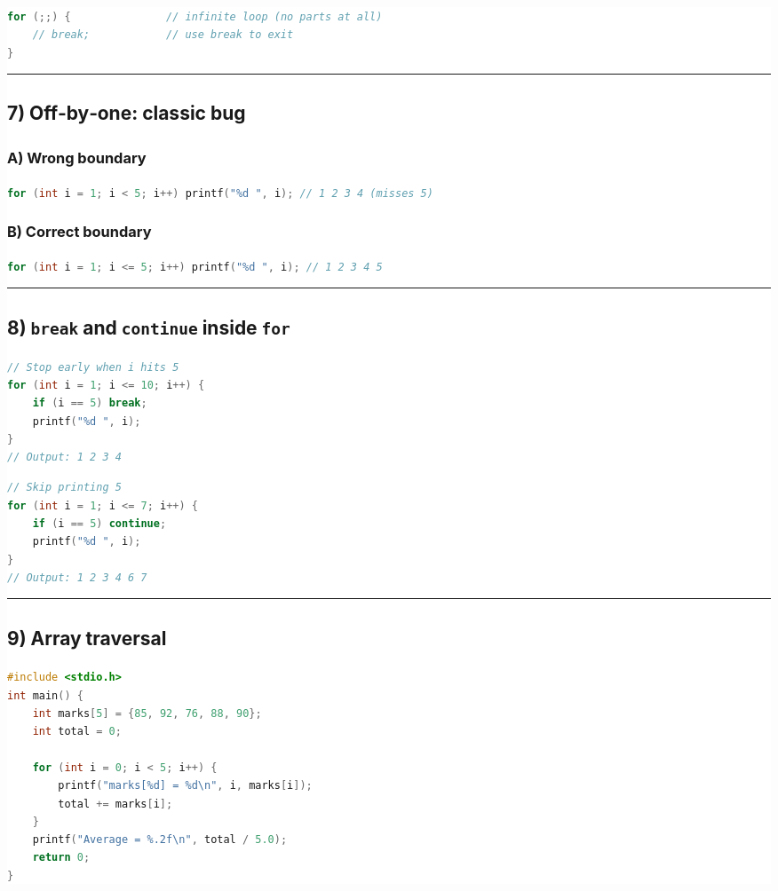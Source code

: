 ```c
for (;;) {               // infinite loop (no parts at all)
    // break;            // use break to exit
}
```

---

## 7) Off‑by‑one: classic bug

### A) Wrong boundary

```c
for (int i = 1; i < 5; i++) printf("%d ", i); // 1 2 3 4 (misses 5)
```

### B) Correct boundary

```c
for (int i = 1; i <= 5; i++) printf("%d ", i); // 1 2 3 4 5
```

---

## 8) `break` and `continue` inside `for`

```c
// Stop early when i hits 5
for (int i = 1; i <= 10; i++) {
    if (i == 5) break;
    printf("%d ", i);
}
// Output: 1 2 3 4
```

```c
// Skip printing 5
for (int i = 1; i <= 7; i++) {
    if (i == 5) continue;
    printf("%d ", i);
}
// Output: 1 2 3 4 6 7
```

---

## 9) Array traversal 

```c
#include <stdio.h>
int main() {
    int marks[5] = {85, 92, 76, 88, 90};
    int total = 0;

    for (int i = 0; i < 5; i++) {
        printf("marks[%d] = %d\n", i, marks[i]);
        total += marks[i];
    }
    printf("Average = %.2f\n", total / 5.0);
    return 0;
}
```
